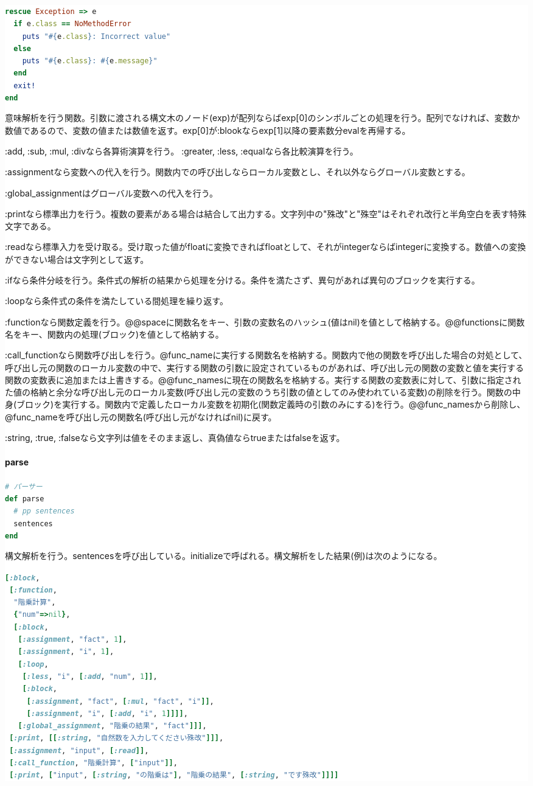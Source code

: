 ```ruby
rescue Exception => e
  if e.class == NoMethodError
    puts "#{e.class}: Incorrect value"
  else
    puts "#{e.class}: #{e.message}"
  end
  exit!
end
```

意味解析を行う関数。引数に渡される構文木のノード(exp)が配列ならばexp[0]のシンボルごとの処理を行う。配列でなければ、変数か数値であるので、変数の値または数値を返す。exp[0]が:blookならexp[1]以降の要素数分evalを再帰する。

:add, :sub, :mul, :divなら各算術演算を行う。 :greater, :less, :equalなら各比較演算を行う。

:assignmentなら変数への代入を行う。関数内での呼び出しならローカル変数とし、それ以外ならグローバル変数とする。

:global_assignmentはグローバル変数への代入を行う。

:printなら標準出力を行う。複数の要素がある場合は結合して出力する。文字列中の"殊改"と"殊空"はそれぞれ改行と半角空白を表す特殊文字である。

:readなら標準入力を受け取る。受け取った値がfloatに変換できればfloatとして、それがintegerならばintegerに変換する。数値への変換ができない場合は文字列として返す。

:ifなら条件分岐を行う。条件式の解析の結果から処理を分ける。条件を満たさず、異句があれば異句のブロックを実行する。

:loopなら条件式の条件を満たしている間処理を繰り返す。

:functionなら関数定義を行う。@@spaceに関数名をキー、引数の変数名のハッシュ(値はnil)を値として格納する。@@functionsに関数名をキー、関数内の処理(ブロック)を値として格納する。

:call_functionなら関数呼び出しを行う。@func_nameに実行する関数名を格納する。関数内で他の関数を呼び出した場合の対処として、呼び出し元の関数のローカル変数の中で、実行する関数の引数に設定されているものがあれば、呼び出し元の関数の変数と値を実行する関数の変数表に追加または上書きする。@@func_namesに現在の関数名を格納する。実行する関数の変数表に対して、引数に指定された値の格納と余分な呼び出し元のローカル変数(呼び出し元の変数のうち引数の値としてのみ使われている変数)の削除を行う。関数の中身(ブロック)を実行する。関数内で定義したローカル変数を初期化(関数定義時の引数のみにする)を行う。@@func_namesから削除し、@func_nameを呼び出し元の関数名(呼び出し元がなければnil)に戻す。

:string, :true, :falseなら文字列は値をそのまま返し、真偽値ならtrueまたはfalseを返す。



#### parse

```ruby
# パーサー
def parse
  # pp sentences
  sentences
end
```

構文解析を行う。sentencesを呼び出している。initializeで呼ばれる。構文解析をした結果(例)は次のようになる。

```ruby
[:block,
 [:function,
  "階乗計算",
  {"num"=>nil},
  [:block,
   [:assignment, "fact", 1],
   [:assignment, "i", 1],
   [:loop,
    [:less, "i", [:add, "num", 1]],
    [:block,
     [:assignment, "fact", [:mul, "fact", "i"]],
     [:assignment, "i", [:add, "i", 1]]]],
   [:global_assignment, "階乗の結果", "fact"]]],
 [:print, [[:string, "自然数を入力してください殊改"]]],
 [:assignment, "input", [:read]],
 [:call_function, "階乗計算", ["input"]],
 [:print, ["input", [:string, "の階乗は"], "階乗の結果", [:string, "です殊改"]]]]
```
